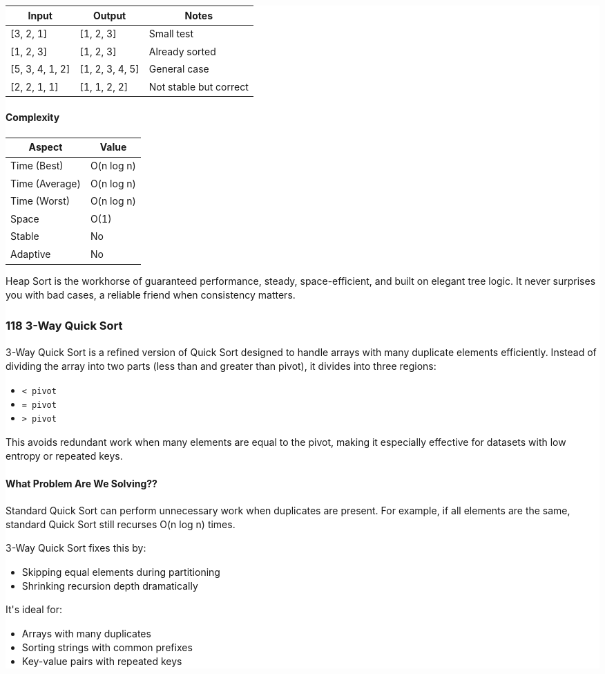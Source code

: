 | Input           | Output          | Notes                  |
| --------------- | --------------- | ---------------------- |
| [3, 2, 1]       | [1, 2, 3]       | Small test             |
| [1, 2, 3]       | [1, 2, 3]       | Already sorted         |
| [5, 3, 4, 1, 2] | [1, 2, 3, 4, 5] | General case           |
| [2, 2, 1, 1]    | [1, 1, 2, 2]    | Not stable but correct |

#### Complexity

| Aspect         | Value      |
| -------------- | ---------- |
| Time (Best)    | O(n log n) |
| Time (Average) | O(n log n) |
| Time (Worst)   | O(n log n) |
| Space          | O(1)       |
| Stable         | No         |
| Adaptive       | No         |

Heap Sort is the workhorse of guaranteed performance, steady, space-efficient, and built on elegant tree logic. It never surprises you with bad cases, a reliable friend when consistency matters.

### 118 3-Way Quick Sort

3-Way Quick Sort is a refined version of Quick Sort designed to handle arrays with many duplicate elements efficiently. Instead of dividing the array into two parts (less than and greater than pivot), it divides into three regions:

- `< pivot`
- `= pivot`
- `> pivot`

This avoids redundant work when many elements are equal to the pivot, making it especially effective for datasets with low entropy or repeated keys.

#### What Problem Are We Solving??

Standard Quick Sort can perform unnecessary work when duplicates are present.
For example, if all elements are the same, standard Quick Sort still recurses O(n log n) times.

3-Way Quick Sort fixes this by:

- Skipping equal elements during partitioning
- Shrinking recursion depth dramatically

It's ideal for:

- Arrays with many duplicates
- Sorting strings with common prefixes
- Key-value pairs with repeated keys
